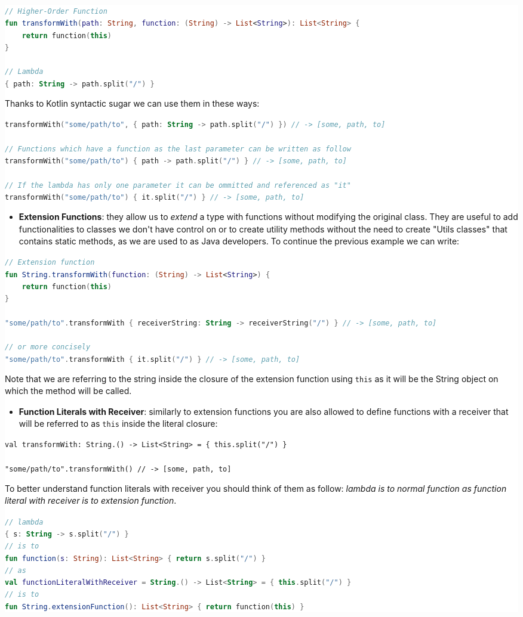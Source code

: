 ```kotlin
// Higher-Order Function
fun transformWith(path: String, function: (String) -> List<String>): List<String> {
    return function(this)
}

// Lambda
{ path: String -> path.split("/") }
```

Thanks to Kotlin syntactic sugar we can use them in these ways:

```kotlin
transformWith("some/path/to", { path: String -> path.split("/") }) // -> [some, path, to]

// Functions which have a function as the last parameter can be written as follow
transformWith("some/path/to") { path -> path.split("/") } // -> [some, path, to]

// If the lambda has only one parameter it can be ommitted and referenced as "it"
transformWith("some/path/to") { it.split("/") } // -> [some, path, to]
```

- **Extension Functions**: they allow us to *extend* a type with functions without modifying the original class. They are useful to add functionalities to classes we don't have control on or to create utility methods without the need to create "Utils classes" that contains static methods, as we are used to as Java developers. To continue the previous example we can write:

```kotlin
// Extension function
fun String.transformWith(function: (String) -> List<String>) {
    return function(this)
}

"some/path/to".transformWith { receiverString: String -> receiverString("/") } // -> [some, path, to]

// or more concisely 
"some/path/to".transformWith { it.split("/") } // -> [some, path, to]
```
Note that we are referring to the string inside the closure of the extension function using `this` as it will be the String object on which the method will be called.

- **Function Literals with Receiver**: similarly to extension functions you are also allowed to define functions with a receiver that will be referred to as `this` inside the literal closure:

```
val transformWith: String.() -> List<String> = { this.split("/") }

"some/path/to".transformWith() // -> [some, path, to]
```

To better understand function literals with receiver you should think of them as follow: *lambda is to normal function as function literal with receiver is to extension function*.

```kotlin
// lambda
{ s: String -> s.split("/") }
// is to
fun function(s: String): List<String> { return s.split("/") }
// as
val functionLiteralWithReceiver = String.() -> List<String> = { this.split("/") }
// is to
fun String.extensionFunction(): List<String> { return function(this) }
```
